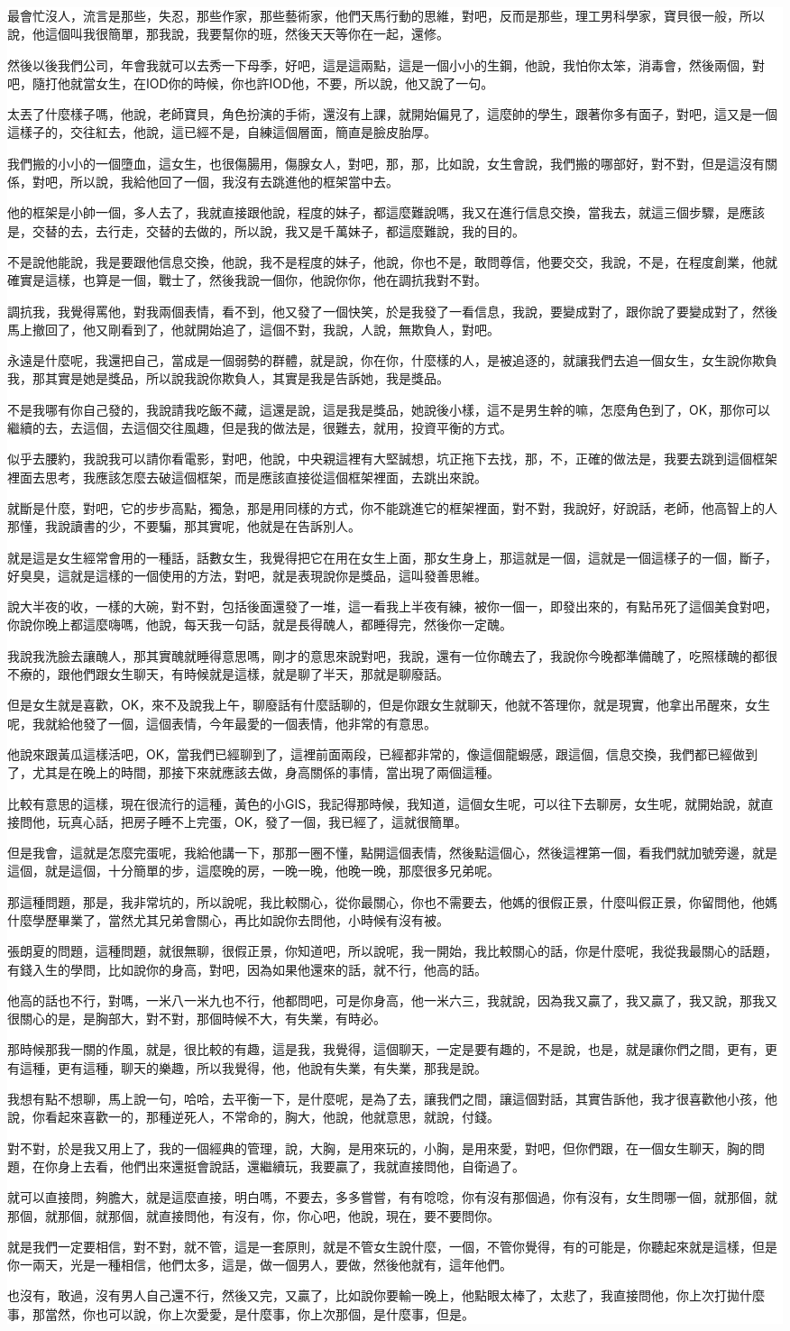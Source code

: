 最會忙沒人，流言是那些，失忍，那些作家，那些藝術家，他們天馬行動的思維，對吧，反而是那些，理工男科學家，寶貝很一般，所以說，他這個叫我很簡單，那我說，我要幫你的班，然後天天等你在一起，還修。

然後以後我們公司，年會我就可以去秀一下母季，好吧，這是這兩點，這是一個小小的生鋼，他說，我怕你太笨，消毒會，然後兩個，對吧，隨打他就當女生，在IOD你的時候，你也許IOD他，不要，所以說，他又說了一句。

太丟了什麼樣子嗎，他說，老師寶貝，角色扮演的手術，還沒有上課，就開始偏見了，這麼帥的學生，跟著你多有面子，對吧，這又是一個這樣子的，交往紅去，他說，這已經不是，自練這個層面，簡直是臉皮胎厚。

我們搬的小小的一個墮血，這女生，也很傷腸用，傷腺女人，對吧，那，那，比如說，女生會說，我們搬的哪部好，對不對，但是這沒有關係，對吧，所以說，我給他回了一個，我沒有去跳進他的框架當中去。

他的框架是小帥一個，多人去了，我就直接跟他說，程度的妹子，都這麼難說嗎，我又在進行信息交換，當我去，就這三個步驟，是應該是，交替的去，去行走，交替的去做的，所以說，我又是千萬妹子，都這麼難說，我的目的。

不是說他能說，我是要跟他信息交換，他說，我不是程度的妹子，他說，你也不是，敢問尊信，他要交交，我說，不是，在程度創業，他就確實是這樣，也算是一個，戰士了，然後我說一個你，他說你你，他在調抗我對不對。

調抗我，我覺得罵他，對我兩個表情，看不到，他又發了一個快笑，於是我發了一看信息，我說，要變成對了，跟你說了要變成對了，然後馬上撤回了，他又剛看到了，他就開始追了，這個不對，我說，人說，無欺負人，對吧。

永遠是什麼呢，我還把自己，當成是一個弱勢的群體，就是說，你在你，什麼樣的人，是被追逐的，就讓我們去追一個女生，女生說你欺負我，那其實是她是獎品，所以說我說你欺負人，其實是我是告訴她，我是獎品。

不是我哪有你自己發的，我說請我吃飯不藏，這還是說，這是我是獎品，她說後小樣，這不是男生幹的嘛，怎麼角色到了，OK，那你可以繼續的去，去這個，去這個交往風趣，但是我的做法是，很難去，就用，投資平衡的方式。

似乎去腰約，我說我可以請你看電影，對吧，他說，中央親這裡有大堅誠想，坑正拖下去找，那，不，正確的做法是，我要去跳到這個框架裡面去思考，我應該怎麼去破這個框架，而是應該直接從這個框架裡面，去跳出來說。

就斷是什麼，對吧，它的步步高點，獨急，那是用同樣的方式，你不能跳進它的框架裡面，對不對，我說好，好說話，老師，他高智上的人那懂，我說讀書的少，不要騙，那其實呢，他就是在告訴別人。

就是這是女生經常會用的一種話，話數女生，我覺得把它在用在女生上面，那女生身上，那這就是一個，這就是一個這樣子的一個，斷子，好臭臭，這就是這樣的一個使用的方法，對吧，就是表現說你是獎品，這叫發善思維。

說大半夜的收，一樣的大碗，對不對，包括後面還發了一堆，這一看我上半夜有練，被你一個一，即發出來的，有點吊死了這個美食對吧，你說你晚上都這麼嗨嗎，他說，每天我一句話，就是長得醜人，都睡得完，然後你一定醜。

我說我洗臉去讓醜人，那其實醜就睡得意思嗎，剛才的意思來說對吧，我說，還有一位你醜去了，我說你今晚都準備醜了，吃照樣醜的都很不療的，跟他們跟女生聊天，有時候就是這樣，就是聊了半天，那就是聊廢話。

但是女生就是喜歡，OK，來不及說我上午，聊廢話有什麼話聊的，但是你跟女生就聊天，他就不答理你，就是現實，他拿出吊醒來，女生呢，我就給他發了一個，這個表情，今年最愛的一個表情，他非常的有意思。

他說來跟黃瓜這樣活吧，OK，當我們已經聊到了，這裡前面兩段，已經都非常的，像這個龍蝦感，跟這個，信息交換，我們都已經做到了，尤其是在晚上的時間，那接下來就應該去做，身高關係的事情，當出現了兩個這種。

比較有意思的這樣，現在很流行的這種，黃色的小GIS，我記得那時候，我知道，這個女生呢，可以往下去聊房，女生呢，就開始說，就直接問他，玩真心話，把房子睡不上完蛋，OK，發了一個，我已經了，這就很簡單。

但是我會，這就是怎麼完蛋呢，我給他講一下，那那一圈不懂，點開這個表情，然後點這個心，然後這裡第一個，看我們就加號旁邊，就是這個，就是這個，十分簡單的步，這麼晚的房，一晚一晚，他晚一晚，那麼很多兄弟呢。

那這種問題，那是，我非常坑的，所以說呢，我比較關心，從你最關心，你也不需要去，他媽的很假正景，什麼叫假正景，你留問他，他媽什麼學歷畢業了，當然尤其兄弟會關心，再比如說你去問他，小時候有沒有被。

張朗夏的問題，這種問題，就很無聊，很假正景，你知道吧，所以說呢，我一開始，我比較關心的話，你是什麼呢，我從我最關心的話題，有錢入生的學問，比如說你的身高，對吧，因為如果他還來的話，就不行，他高的話。

他高的話也不行，對嗎，一米八一米九也不行，他都問吧，可是你身高，他一米六三，我就說，因為我又贏了，我又贏了，我又說，那我又很關心的是，是胸部大，對不對，那個時候不大，有失業，有時必。

那時候那我一關的作風，就是，很比較的有趣，這是我，我覺得，這個聊天，一定是要有趣的，不是說，也是，就是讓你們之間，更有，更有這種，更有這種，聊天的樂趣，所以我覺得，他，他說有失業，有失業，那我是說。

我想有點不想聊，馬上說一句，哈哈，去平衡一下，是什麼呢，是為了去，讓我們之間，讓這個對話，其實告訴他，我才很喜歡他小孩，他說，你看起來喜歡一的，那種逆死人，不常命的，胸大，他說，他就意思，就說，付錢。

對不對，於是我又用上了，我的一個經典的管理，說，大胸，是用來玩的，小胸，是用來愛，對吧，但你們跟，在一個女生聊天，胸的問題，在你身上去看，他們出來還挺會說話，還繼續玩，我要贏了，我就直接問他，自衛過了。

就可以直接問，夠膽大，就是這麼直接，明白嗎，不要去，多多嘗嘗，有有唸唸，你有沒有那個過，你有沒有，女生問哪一個，就那個，就那個，就那個，就那個，就直接問他，有沒有，你，你心吧，他說，現在，要不要問你。

就是我們一定要相信，對不對，就不管，這是一套原則，就是不管女生說什麼，一個，不管你覺得，有的可能是，你聽起來就是這樣，但是你一兩天，光是一種相信，他們太多，這是，做一個男人，要做，然後他就有，這年他們。

也沒有，敢過，沒有男人自己還不行，然後又完，又贏了，比如說你要輸一晚上，他點眼太棒了，太悲了，我直接問他，你上次打拋什麼事，那當然，你也可以說，你上次愛愛，是什麼事，你上次那個，是什麼事，但是。
